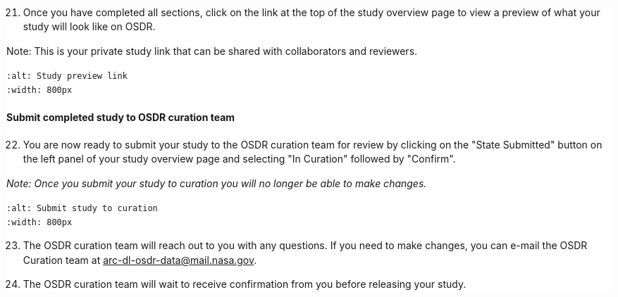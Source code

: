 21. Once you have completed all sections, click on the link at the top of the study overview page to view a preview of what your study will look like on OSDR.

Note: This is your private study link that can be shared with collaborators and reviewers.

```{image} ../../_static/images/bdme/bdme-study-preview.png
:alt: Study preview link
:width: 800px
```

#### Submit completed study to OSDR curation team

22. You are now ready to submit your study to the OSDR curation team for review by clicking on the "State Submitted" button on the left panel of your study overview page and selecting "In Curation" followed by "Confirm".

*Note: Once you submit your study to curation you will no longer be able to make changes.*

```{image} ../../_static/images/bdme/bdme-study-submit.png
:alt: Submit study to curation
:width: 800px
```

23. The OSDR curation team will reach out to you with any questions. If you need to make changes, you can e-mail the OSDR Curation team at [arc-dl-osdr-data@mail.nasa.gov](mailto:arc-dl-osdr-data@mail.nasa.gov).  

24. The OSDR curation team will wait to receive confirmation from you before releasing your study.  
